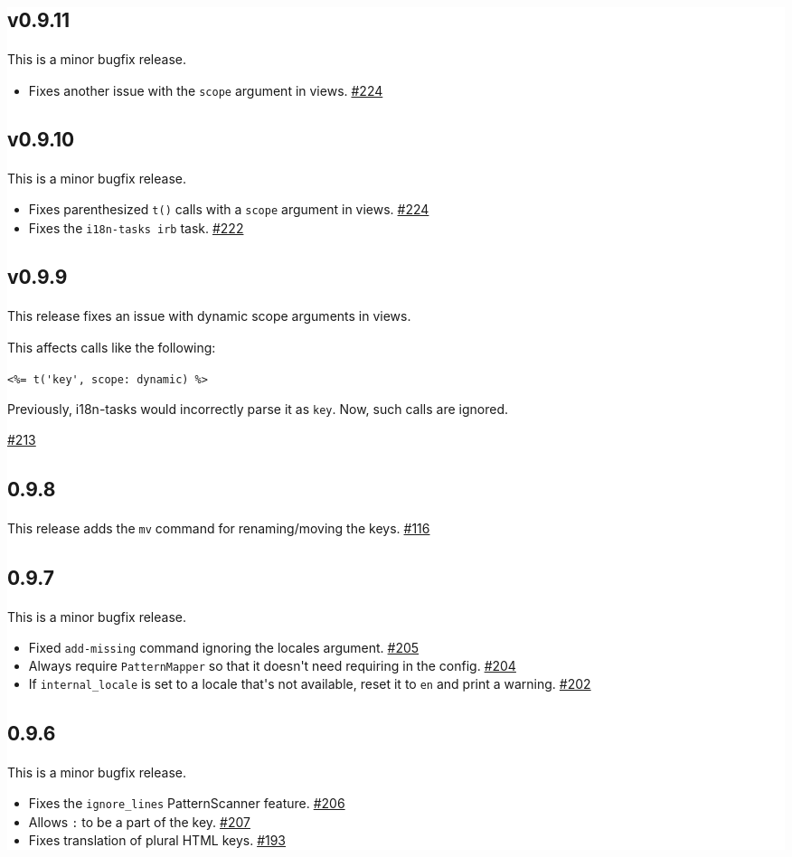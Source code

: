 ## v0.9.11

This is a minor bugfix release.

* Fixes another issue with the `scope` argument in views.
  [#224](https://github.com/glebm/i18n-tasks/issues/224)

## v0.9.10

This is a minor bugfix release.

* Fixes parenthesized `t()` calls with a `scope` argument in views.
  [#224](https://github.com/glebm/i18n-tasks/issues/224)
* Fixes the `i18n-tasks irb` task.
  [#222](https://github.com/glebm/i18n-tasks/issues/222)

## v0.9.9

This release fixes an issue with dynamic scope arguments in views.

This affects calls like the following:

```erb
<%= t('key', scope: dynamic) %>
```

Previously, i18n-tasks would incorrectly parse it as `key`. Now, such calls are ignored.

[#213](https://github.com/glebm/i18n-tasks/issues/213)

## 0.9.8

This release adds the `mv` command for renaming/moving the keys.
[#116](https://github.com/glebm/i18n-tasks/issues/116)

## 0.9.7

This is a minor bugfix release.

* Fixed `add-missing` command ignoring the locales argument.
  [#205](https://github.com/glebm/i18n-tasks/issues/205)
* Always require `PatternMapper` so that it doesn't need requiring in the config.
  [#204](https://github.com/glebm/i18n-tasks/issues/204)
* If `internal_locale` is set to a locale that's not available, reset it to `en` and print a warning.
  [#202](https://github.com/glebm/i18n-tasks/issues/202)

## 0.9.6

This is a minor bugfix release.

* Fixes the `ignore_lines` PatternScanner feature. [#206](https://github.com/glebm/i18n-tasks/issues/206)
* Allows `:` to be a part of the key. [#207](https://github.com/glebm/i18n-tasks/issues/207)
* Fixes translation of plural HTML keys. [#193](https://github.com/glebm/i18n-tasks/issues/193)
